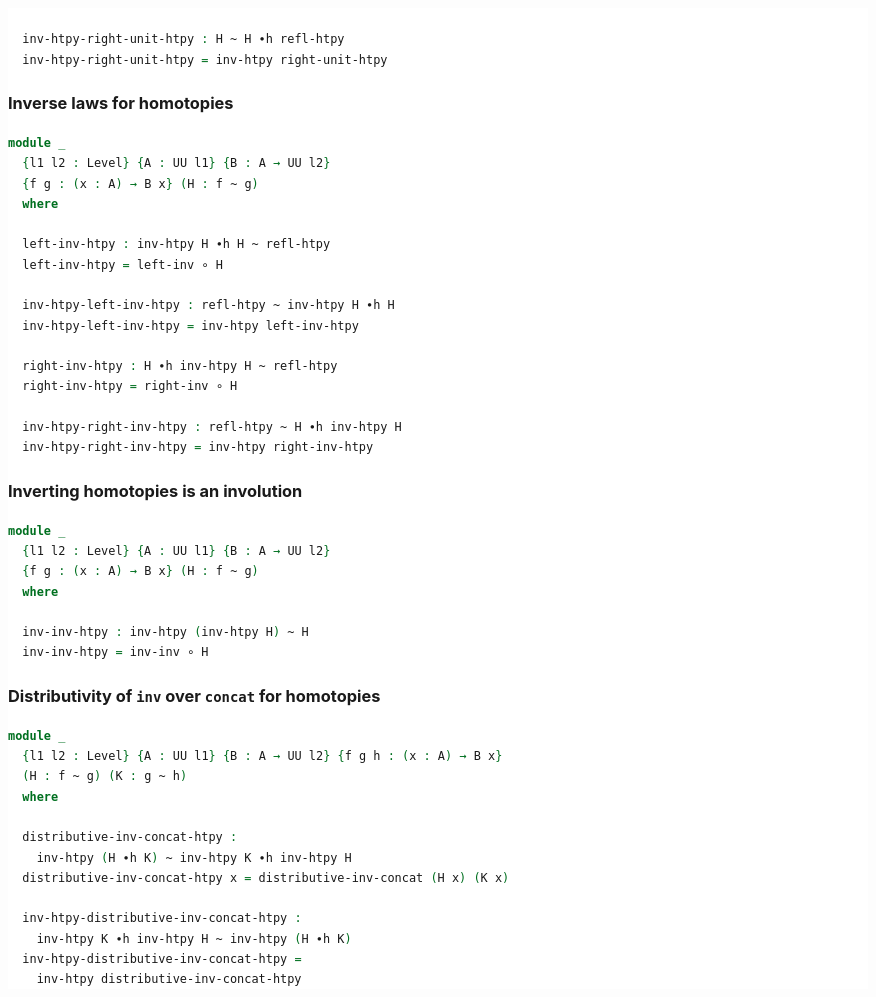 ```agda

  inv-htpy-right-unit-htpy : H ~ H ∙h refl-htpy
  inv-htpy-right-unit-htpy = inv-htpy right-unit-htpy
```

### Inverse laws for homotopies

```agda
module _
  {l1 l2 : Level} {A : UU l1} {B : A → UU l2}
  {f g : (x : A) → B x} (H : f ~ g)
  where

  left-inv-htpy : inv-htpy H ∙h H ~ refl-htpy
  left-inv-htpy = left-inv ∘ H

  inv-htpy-left-inv-htpy : refl-htpy ~ inv-htpy H ∙h H
  inv-htpy-left-inv-htpy = inv-htpy left-inv-htpy

  right-inv-htpy : H ∙h inv-htpy H ~ refl-htpy
  right-inv-htpy = right-inv ∘ H

  inv-htpy-right-inv-htpy : refl-htpy ~ H ∙h inv-htpy H
  inv-htpy-right-inv-htpy = inv-htpy right-inv-htpy
```

### Inverting homotopies is an involution

```agda
module _
  {l1 l2 : Level} {A : UU l1} {B : A → UU l2}
  {f g : (x : A) → B x} (H : f ~ g)
  where

  inv-inv-htpy : inv-htpy (inv-htpy H) ~ H
  inv-inv-htpy = inv-inv ∘ H
```

### Distributivity of `inv` over `concat` for homotopies

```agda
module _
  {l1 l2 : Level} {A : UU l1} {B : A → UU l2} {f g h : (x : A) → B x}
  (H : f ~ g) (K : g ~ h)
  where

  distributive-inv-concat-htpy :
    inv-htpy (H ∙h K) ~ inv-htpy K ∙h inv-htpy H
  distributive-inv-concat-htpy x = distributive-inv-concat (H x) (K x)

  inv-htpy-distributive-inv-concat-htpy :
    inv-htpy K ∙h inv-htpy H ~ inv-htpy (H ∙h K)
  inv-htpy-distributive-inv-concat-htpy =
    inv-htpy distributive-inv-concat-htpy
```
